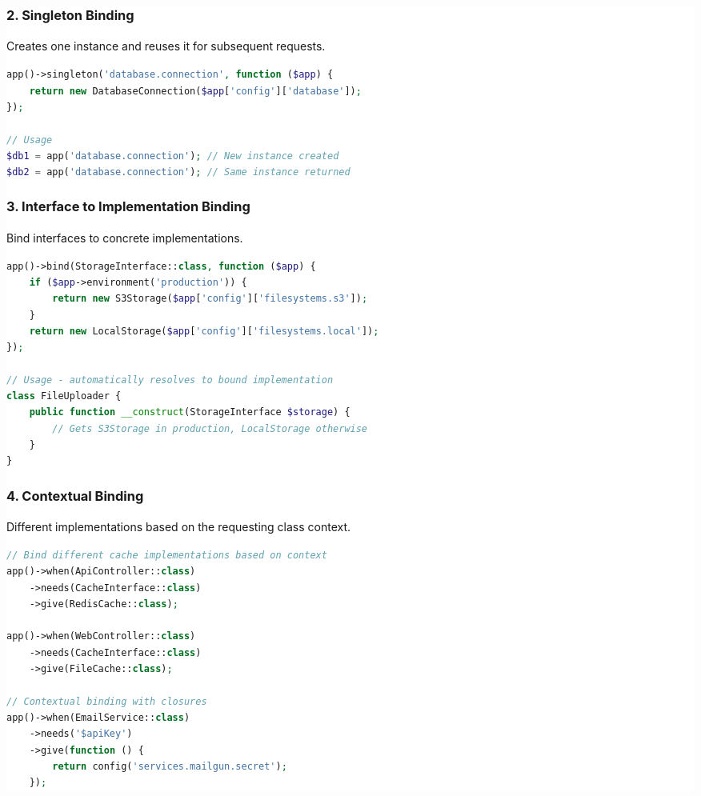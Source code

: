 ### 2. Singleton Binding

Creates one instance and reuses it for subsequent requests.

```php
app()->singleton('database.connection', function ($app) {
    return new DatabaseConnection($app['config']['database']);
});

// Usage
$db1 = app('database.connection'); // New instance created
$db2 = app('database.connection'); // Same instance returned
```

### 3. Interface to Implementation Binding

Bind interfaces to concrete implementations.

```php
app()->bind(StorageInterface::class, function ($app) {
    if ($app->environment('production')) {
        return new S3Storage($app['config']['filesystems.s3']);
    }
    return new LocalStorage($app['config']['filesystems.local']);
});

// Usage - automatically resolves to bound implementation
class FileUploader {
    public function __construct(StorageInterface $storage) {
        // Gets S3Storage in production, LocalStorage otherwise
    }
}
```

### 4. Contextual Binding

Different implementations based on the requesting class context.

```php
// Bind different cache implementations based on context
app()->when(ApiController::class)
    ->needs(CacheInterface::class)
    ->give(RedisCache::class);

app()->when(WebController::class)
    ->needs(CacheInterface::class)
    ->give(FileCache::class);

// Contextual binding with closures
app()->when(EmailService::class)
    ->needs('$apiKey')
    ->give(function () {
        return config('services.mailgun.secret');
    });
```
